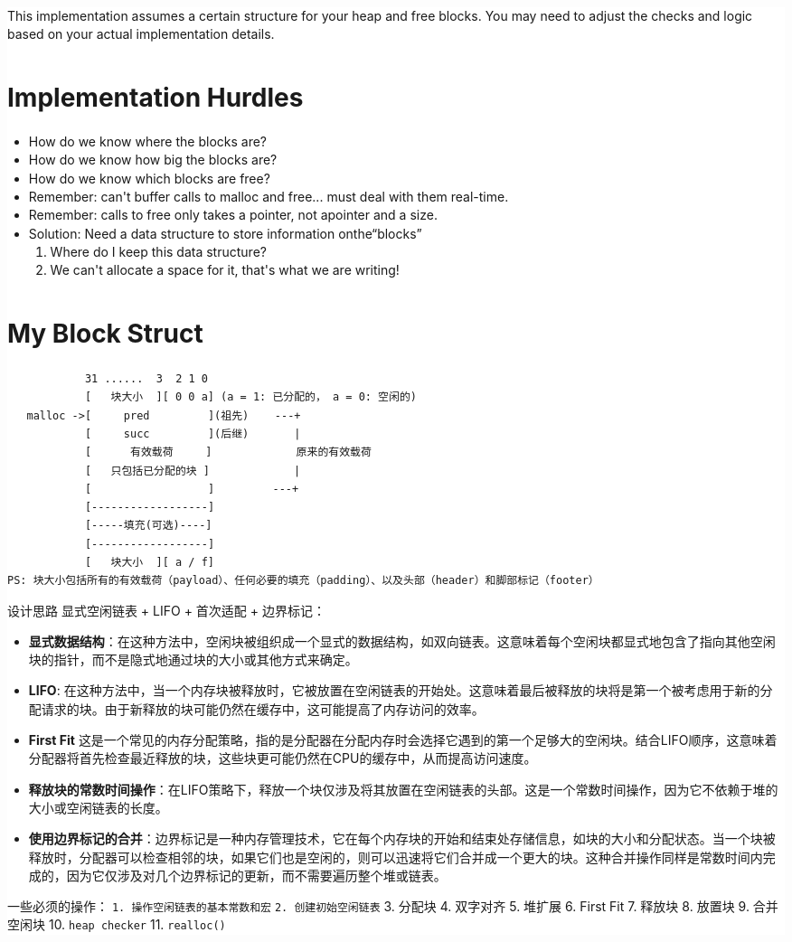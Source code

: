 This implementation assumes a certain structure for your heap and free blocks. You may need to adjust the checks and logic based on your actual implementation details.

# Implementation Hurdles
 - How do we know where the blocks are?
 - How do we know how big the blocks are?
 - How do we know which blocks are free?
 - Remember: can't buffer calls to malloc and free... must deal with them real-time.
 - Remember: calls to free only takes a pointer, not apointer and a size.
 - Solution: Need a data structure to store information onthe“blocks”
    1. Where do I keep this data structure?
    2. We can't allocate a space for it, that's what we are writing!

# My Block Struct
~~~shell
            31 ......  3  2 1 0
            [   块大小  ][ 0 0 a] (a = 1: 已分配的， a = 0: 空闲的)
   malloc ->[     pred         ](祖先)    ---+
            [     succ         ](后继)       |
            [      有效载荷     ]             原来的有效载荷
            [   只包括已分配的块 ]             |
            [                  ]         ---+    
            [------------------]    
            [-----填充(可选)----]   
            [------------------]
            [   块大小  ][ a / f]
PS: 块大小包括所有的有效载荷（payload）、任何必要的填充（padding）、以及头部（header）和脚部标记（footer）
~~~

设计思路 显式空闲链表 + LIFO + 首次适配 + 边界标记：
- **显式数据结构**：在这种方法中，空闲块被组织成一个显式的数据结构，如双向链表。这意味着每个空闲块都显式地包含了指向其他空闲块的指针，而不是隐式地通过块的大小或其他方式来确定。

- **LIFO**: 在这种方法中，当一个内存块被释放时，它被放置在空闲链表的开始处。这意味着最后被释放的块将是第一个被考虑用于新的分配请求的块。由于新释放的块可能仍然在缓存中，这可能提高了内存访问的效率。

- **First Fit** 这是一个常见的内存分配策略，指的是分配器在分配内存时会选择它遇到的第一个足够大的空闲块。结合LIFO顺序，这意味着分配器将首先检查最近释放的块，这些块更可能仍然在CPU的缓存中，从而提高访问速度。

- **释放块的常数时间操作**：在LIFO策略下，释放一个块仅涉及将其放置在空闲链表的头部。这是一个常数时间操作，因为它不依赖于堆的大小或空闲链表的长度。

- **使用边界标记的合并**：边界标记是一种内存管理技术，它在每个内存块的开始和结束处存储信息，如块的大小和分配状态。当一个块被释放时，分配器可以检查相邻的块，如果它们也是空闲的，则可以迅速将它们合并成一个更大的块。这种合并操作同样是常数时间内完成的，因为它仅涉及对几个边界标记的更新，而不需要遍历整个堆或链表。

一些必须的操作：
`1. 操作空闲链表的基本常数和宏`
`2. 创建初始空闲链表`
3. 分配块
4. 双字对齐
5. 堆扩展
6. First Fit
7. 释放块
8. 放置块
9. 合并空闲块
10. `heap checker`
11. `realloc()`
